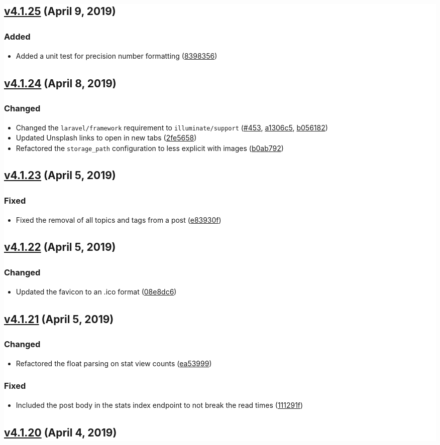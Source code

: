 ## [v4.1.25](https://github.com/cnvs/canvas/compare/v4.1.24...v4.1.25) (April 9, 2019)

### Added
- Added a unit test for precision number formatting ([8398356](https://github.com/cnvs/canvas/commit/8398356b819ce27d98895658277e0a6897613464))

## [v4.1.24](https://github.com/cnvs/canvas/compare/v4.1.23...v4.1.24) (April 8, 2019)

### Changed
- Changed the `laravel/framework` requirement to `illuminate/support` ([#453](https://github.com/cnvs/canvas/pull/453), [a1306c5](https://github.com/cnvs/canvas/commit/a1306c5c925f6357f6c150c4249e44505ce15c57), [b056182](https://github.com/cnvs/canvas/commit/b056182da87cc92403672cbf81f062a5ea72c171))
- Updated Unsplash links to open in new tabs ([2fe5658](https://github.com/cnvs/canvas/commit/2fe5658c363afea9b03ad270353f9659bab19494))
- Refactored the `storage_path` configuration to less explicit with images ([b0ab792](https://github.com/cnvs/canvas/commit/b0ab7926446d018461ca9a644a2ac571ad6eb046))

## [v4.1.23](https://github.com/cnvs/canvas/compare/v4.1.22...v4.1.23) (April 5, 2019)

### Fixed
- Fixed the removal of all topics and tags from a post ([e83930f](https://github.com/cnvs/canvas/commit/e83930f7e6b62e70e8d66af3601f56dc21200e1a))

## [v4.1.22](https://github.com/cnvs/canvas/compare/v4.1.21...v4.1.22) (April 5, 2019)

### Changed
- Updated the favicon to an .ico format ([08e8dc6](https://github.com/cnvs/canvas/commit/08e8dc6d6a6f52aeb0e4ae033caf7103761c32c1))

## [v4.1.21](https://github.com/cnvs/canvas/compare/v4.1.20...v4.1.21) (April 5, 2019)

### Changed
- Refactored the float parsing on stat view counts ([ea53999](https://github.com/cnvs/canvas/commit/ea539996fde96c5caedbcaa4ae10ac1a5b3b12fe))

### Fixed
- Included the post body in the stats index endpoint to not break the read times ([111291f](https://github.com/cnvs/canvas/commit/111291fa20ee910474467cc03aabc03a232b1a30))

## [v4.1.20](https://github.com/cnvs/canvas/compare/v4.1.19...v4.1.20) (April 4, 2019)
